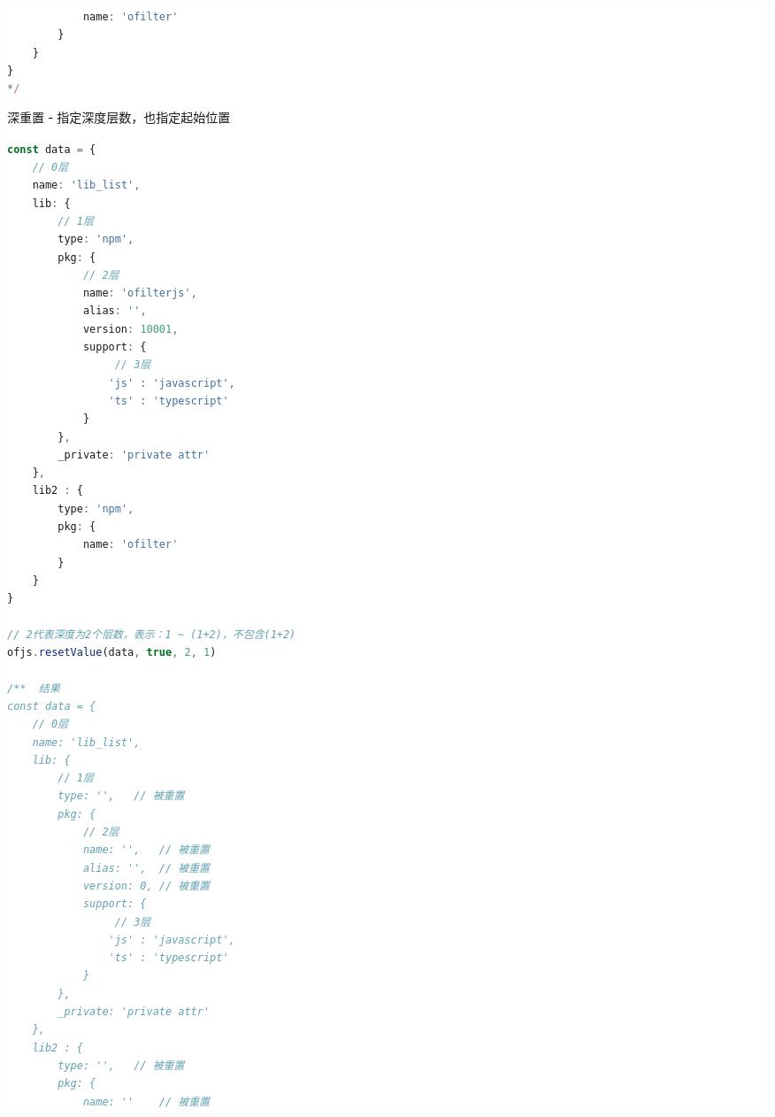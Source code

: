 ``` ts
            name: 'ofilter'
        }
    }
}
*/
```


深重置 - 指定深度层数，也指定起始位置
``` ts
const data = {
    // 0层
    name: 'lib_list',
    lib: {
        // 1层
        type: 'npm',
        pkg: {
            // 2层
            name: 'ofilterjs',
            alias: '',
            version: 10001,
            support: {
                 // 3层
                'js' : 'javascript',
                'ts' : 'typescript'
            }
        },
        _private: 'private attr' 
    },
    lib2 : {
        type: 'npm',
        pkg: {
            name: 'ofilter'
        }
    }
}

// 2代表深度为2个层数，表示：1 ~ (1+2)，不包含(1+2)
ofjs.resetValue(data, true, 2, 1)

/**  结果
const data = {
    // 0层
    name: 'lib_list',
    lib: {
        // 1层
        type: '',   // 被重置
        pkg: {
            // 2层
            name: '',   // 被重置
            alias: '',  // 被重置
            version: 0, // 被重置
            support: {
                 // 3层
                'js' : 'javascript',
                'ts' : 'typescript'
            }
        },
        _private: 'private attr' 
    },
    lib2 : {
        type: '',   // 被重置
        pkg: {
            name: ''    // 被重置
```